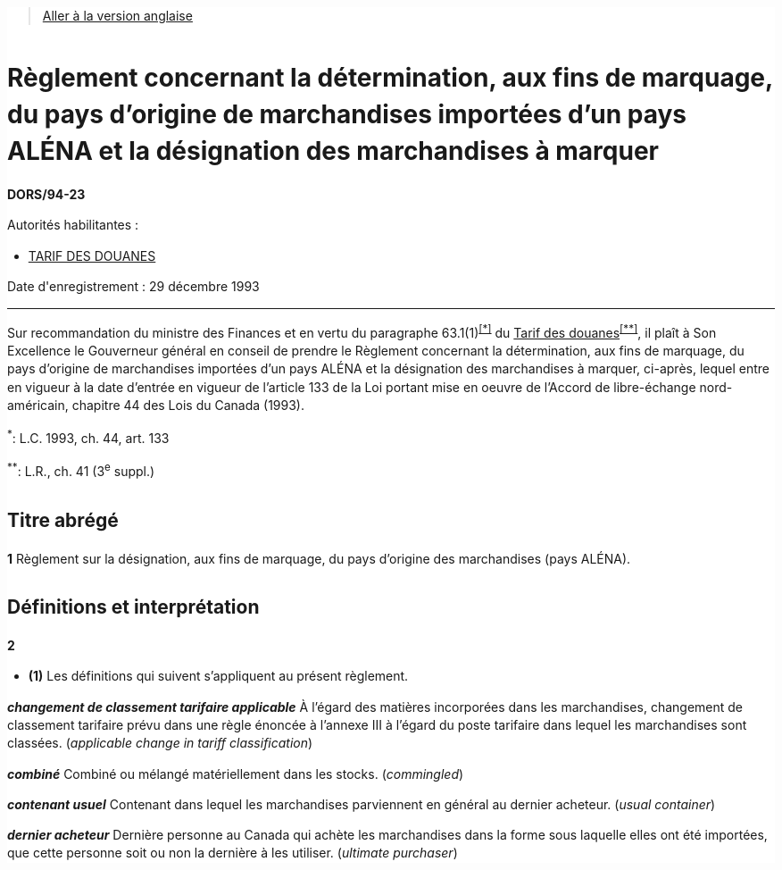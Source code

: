 > [Aller à la version anglaise](/en/Regulations/Statutory%20Orders%20and%20Regulations/94/23.md)

# Règlement concernant la détermination, aux fins de marquage, du pays d’origine de marchandises importées d’un pays ALÉNA et la  désignation des marchandises à marquer

**DORS/94-23**

Autorités habilitantes : 
- [TARIF DES DOUANES](/fr/Lois/Lois%20du%20Canada/1997/ch.%2036.md)

Date d'enregistrement : 29 décembre 1993

----------

Sur recommandation du ministre des Finances et en vertu du paragraphe 63.1(1)<sup><a href='#fn_1'>[*]</a></sup> du [Tarif des douanes](/fr/Lois/Lois%20du%20Canada/1997/ch.%2036.md)<sup><a href='#fn_2'>[**]</a></sup>, il plaît à Son Excellence le Gouverneur général en conseil de prendre le Règlement concernant la détermination, aux fins de marquage, du pays d’origine de marchandises importées d’un pays ALÉNA et la désignation des marchandises à marquer, ci-après, lequel entre en vigueur à la date d’entrée en vigueur de l’article 133 de la Loi portant mise en oeuvre de l’Accord de libre-échange nord-américain, chapitre 44 des Lois du Canada (1993).



<a name='fn_1'><sup>*</sup></a>: L.C. 1993, ch. 44, art. 133<br />

<a name='fn_2'><sup>**</sup></a>: L.R., ch. 41 (3<sup>e</sup> suppl.)<br />


## Titre abrégé


**1** Règlement sur la désignation, aux fins de marquage, du pays d’origine des marchandises (pays ALÉNA).




## Définitions et interprétation


**2** 

- **(1)** Les définitions qui suivent s’appliquent au présent règlement.

***changement de classement tarifaire applicable*** À l’égard des matières incorporées dans les marchandises, changement de classement tarifaire prévu dans une règle énoncée à l’annexe III à l’égard du poste tarifaire dans lequel les marchandises sont classées. (*applicable change in tariff classification*)

***combiné*** Combiné ou mélangé matériellement dans les stocks. (*commingled*)

***contenant usuel*** Contenant dans lequel les marchandises parviennent en général au dernier acheteur. (*usual container*)

***dernier acheteur*** Dernière personne au Canada qui achète les marchandises dans la forme sous laquelle elles ont été importées, que cette personne soit ou non la dernière à les utiliser. (*ultimate purchaser*)
